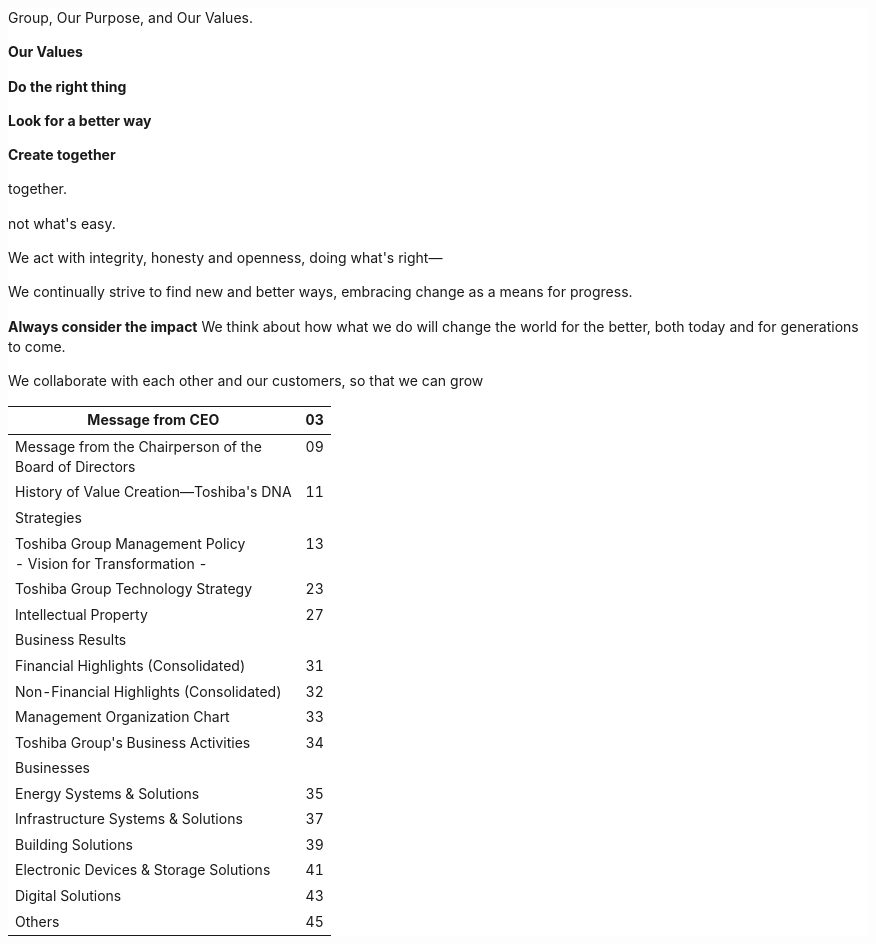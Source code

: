 Group, Our Purpose, and Our Values.

**Our Values**

**Do the right thing**

**Look for a better way**

**Create together**

together.

not what's easy.

We act with integrity, honesty and openness, doing what's right—

We continually strive to find new and better ways, embracing change as a means for progress.

**Always consider the impact** We think about how what we do will change the world for the better, both today and for generations to come.

We collaborate with each other and our customers, so that we can grow

| Message from CEO                                                 | 03 |
|------------------------------------------------------------------|----|
| Message from the Chairperson of the<br>Board of Directors        | 09 |
| History of Value Creation—Toshiba's DNA                          | 11 |
| Strategies                                                       |    |
| Toshiba Group Management Policy<br>- Vision for Transformation - | 13 |
| Toshiba Group Technology Strategy                                | 23 |
| Intellectual Property                                            | 27 |
| Business Results                                                 |    |
| Financial Highlights (Consolidated)                              | 31 |
| Non-Financial Highlights (Consolidated)                          | 32 |
| Management Organization Chart                                    | 33 |
| Toshiba Group's Business Activities                              | 34 |
| Businesses                                                       |    |
| Energy Systems & Solutions                                       | 35 |
| Infrastructure Systems & Solutions                               | 37 |
| Building Solutions                                               | 39 |
| Electronic Devices & Storage Solutions                           | 41 |
| Digital Solutions                                                | 43 |
| Others                                                           | 45 |
